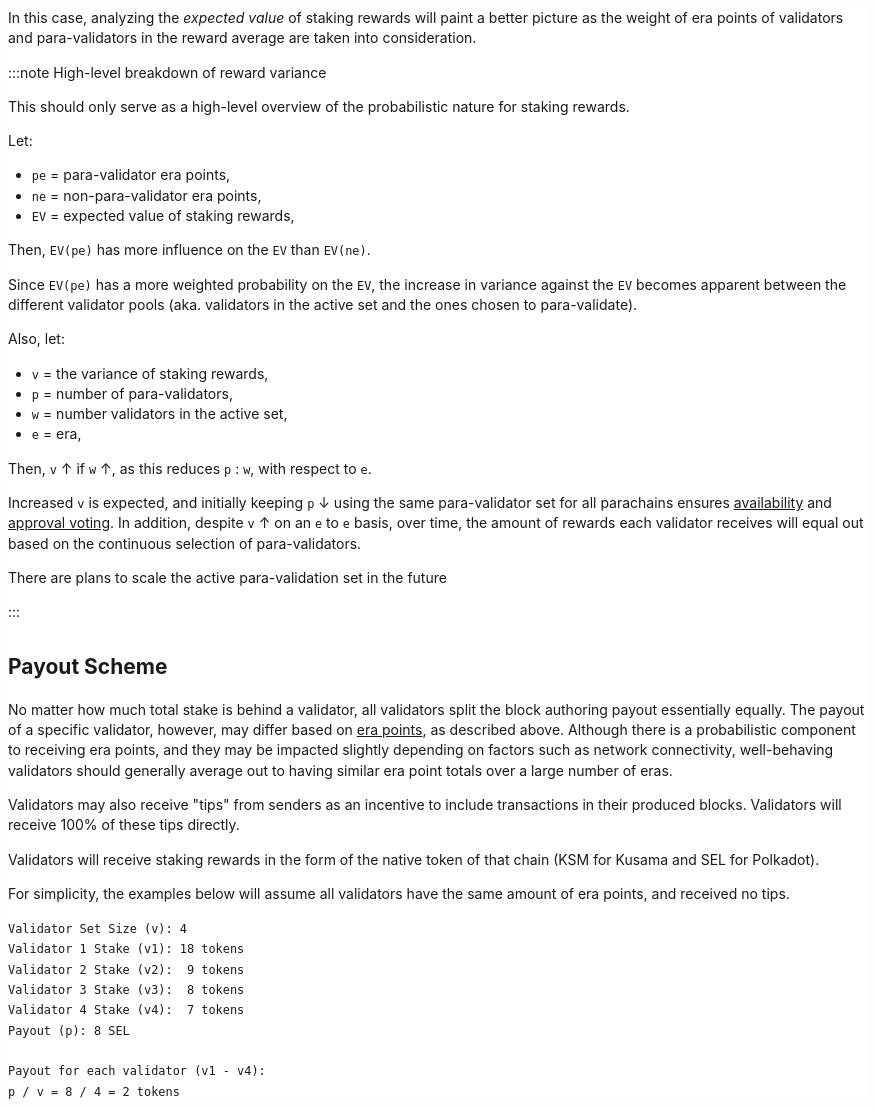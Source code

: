 In this case, analyzing the _expected value_ of staking rewards will paint a better picture as the
weight of era points of validators and para-validators in the reward average are taken into
consideration.

:::note High-level breakdown of reward variance

This should only serve as a high-level overview of the probabilistic nature for staking rewards.

Let:

- `pe` = para-validator era points,
- `ne` = non-para-validator era points,
- `EV` = expected value of staking rewards,

Then, `EV(pe)` has more influence on the `EV` than `EV(ne)`.

Since `EV(pe)` has a more weighted probability on the `EV`, the increase in variance against the
`EV` becomes apparent between the different validator pools (aka. validators in the active set and
the ones chosen to para-validate).

Also, let:

- `v` = the variance of staking rewards,
- `p` = number of para-validators,
- `w` = number validators in the active set,
- `e` = era,

Then, `v` &#8593; if `w` &#8593;, as this reduces `p` : `w`, with respect to `e`.

Increased `v` is expected, and initially keeping `p` &#8595; using the same para-validator set for
all parachains ensures [availability](../learn/learn-availability.md) and
[approval voting](../learn/learn-governance.md). In addition, despite `v` &#8593; on an `e` to `e`
basis, over time, the amount of rewards each validator receives will equal out based on the
continuous selection of para-validators.

There are plans to scale the active para-validation set in the future

:::

## Payout Scheme

No matter how much total stake is behind a validator, all validators split the block authoring
payout essentially equally. The payout of a specific validator, however, may differ based on
[era points](#era-points), as described above. Although there is a probabilistic component to
receiving era points, and they may be impacted slightly depending on factors such as network
connectivity, well-behaving validators should generally average out to having similar era point
totals over a large number of eras.

Validators may also receive "tips" from senders as an incentive to include transactions in their
produced blocks. Validators will receive 100% of these tips directly.

Validators will receive staking rewards in the form of the native token of that chain (KSM for
Kusama and SEL for Polkadot).

For simplicity, the examples below will assume all validators have the same amount of era points,
and received no tips.

```
Validator Set Size (v): 4
Validator 1 Stake (v1): 18 tokens
Validator 2 Stake (v2):  9 tokens
Validator 3 Stake (v3):  8 tokens
Validator 4 Stake (v4):  7 tokens
Payout (p): 8 SEL

Payout for each validator (v1 - v4):
p / v = 8 / 4 = 2 tokens
```
